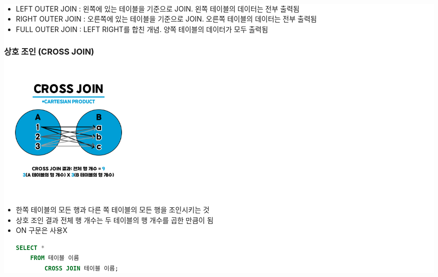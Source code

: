 - LEFT OUTER JOIN : 왼쪽에 있는 테이블을 기준으로 JOIN. 왼쪽 테이블의 데이터는 전부 출력됨
- RIGHT OUTER JOIN : 오른쪽에 있는 테이블을 기준으로 JOIN. 오른쪽 테이블의 데이터는 전부 출력됨
- FULL OUTER JOIN : LEFT RIGHT를 합친 개념. 양쪽 테이블의 데이터가 모두 출력됨      

### 상호 조인 (CROSS JOIN)
<img src="images/sql/CROSS-JOIN.png" width="30%"/>  
<BR>

- 한쪽 테이블의 모든 행과 다른 쪽 테이블의 모든 행을 조인시키는 것
- 상호 조인 결과 전체 행 개수는 두 테이블의 행 개수를 곱한 만큼이 됨
- ON 구문은 사용X
    ```sql
    SELECT *
        FROM 테이블 이름
            CROSS JOIN 테이블 이름;
    ```
